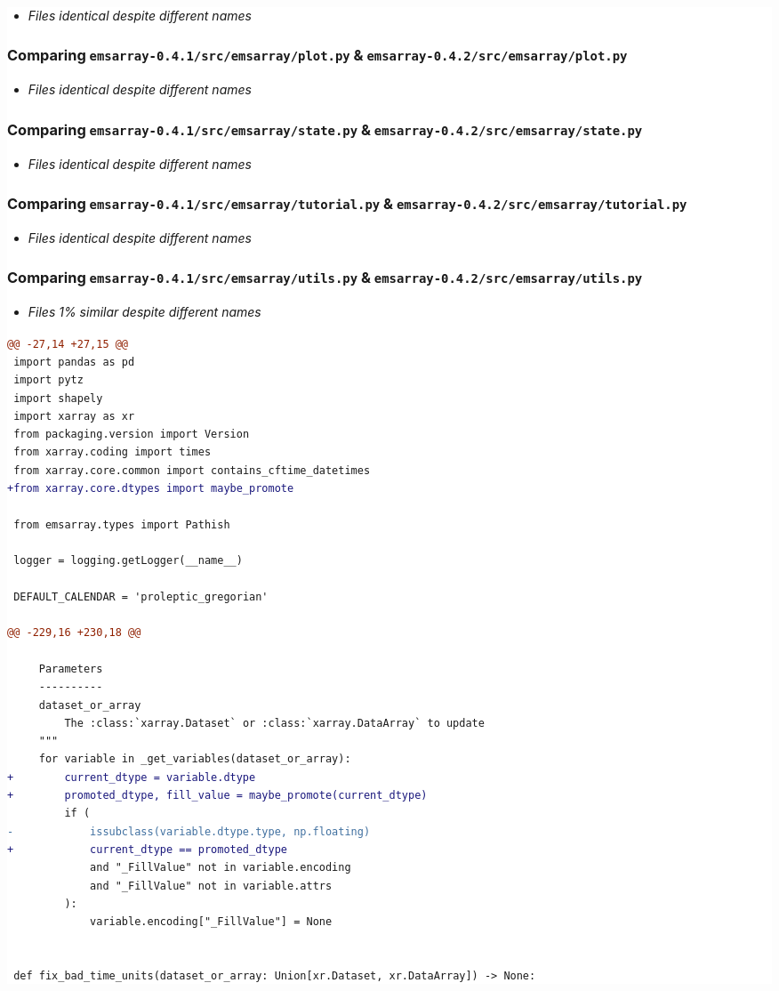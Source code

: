  * *Files identical despite different names*

### Comparing `emsarray-0.4.1/src/emsarray/plot.py` & `emsarray-0.4.2/src/emsarray/plot.py`

 * *Files identical despite different names*

### Comparing `emsarray-0.4.1/src/emsarray/state.py` & `emsarray-0.4.2/src/emsarray/state.py`

 * *Files identical despite different names*

### Comparing `emsarray-0.4.1/src/emsarray/tutorial.py` & `emsarray-0.4.2/src/emsarray/tutorial.py`

 * *Files identical despite different names*

### Comparing `emsarray-0.4.1/src/emsarray/utils.py` & `emsarray-0.4.2/src/emsarray/utils.py`

 * *Files 1% similar despite different names*

```diff
@@ -27,14 +27,15 @@
 import pandas as pd
 import pytz
 import shapely
 import xarray as xr
 from packaging.version import Version
 from xarray.coding import times
 from xarray.core.common import contains_cftime_datetimes
+from xarray.core.dtypes import maybe_promote
 
 from emsarray.types import Pathish
 
 logger = logging.getLogger(__name__)
 
 DEFAULT_CALENDAR = 'proleptic_gregorian'
 
@@ -229,16 +230,18 @@
 
     Parameters
     ----------
     dataset_or_array
         The :class:`xarray.Dataset` or :class:`xarray.DataArray` to update
     """
     for variable in _get_variables(dataset_or_array):
+        current_dtype = variable.dtype
+        promoted_dtype, fill_value = maybe_promote(current_dtype)
         if (
-            issubclass(variable.dtype.type, np.floating)
+            current_dtype == promoted_dtype
             and "_FillValue" not in variable.encoding
             and "_FillValue" not in variable.attrs
         ):
             variable.encoding["_FillValue"] = None
 
 
 def fix_bad_time_units(dataset_or_array: Union[xr.Dataset, xr.DataArray]) -> None:
```
